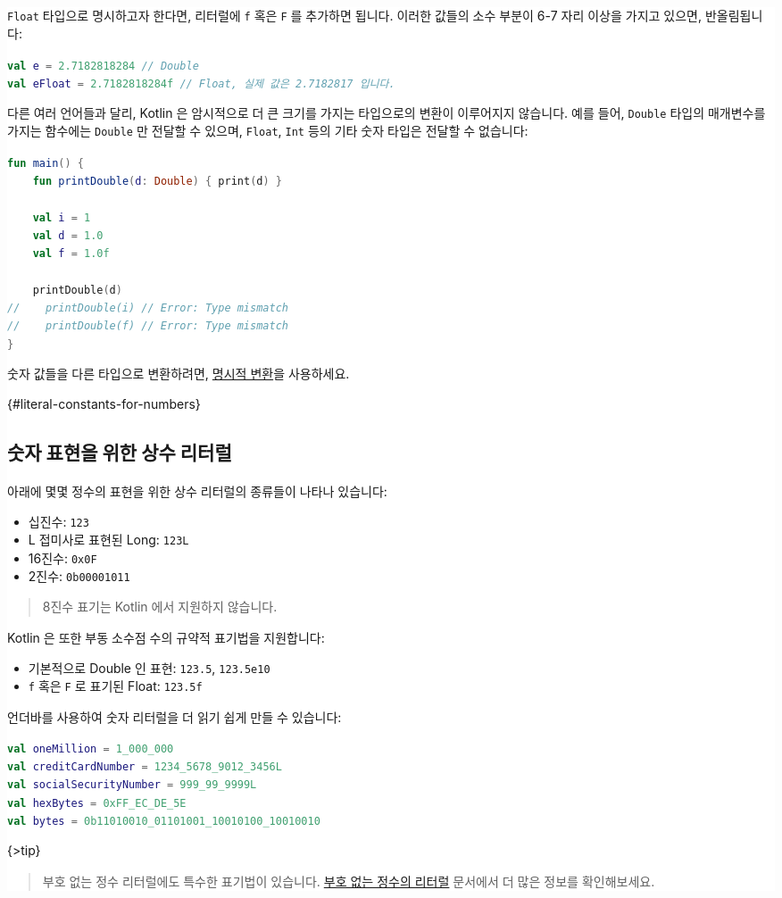 `Float` 타입으로 명시하고자 한다면, 리터럴에 `f` 혹은 `F` 를 추가하면 됩니다.
이러한 값들의 소수 부분이 6-7 자리 이상을 가지고 있으면, 반올림됩니다:

```kotlin
val e = 2.7182818284 // Double
val eFloat = 2.7182818284f // Float, 실제 값은 2.7182817 입니다.
```

다른 여러 언어들과 달리, Kotlin 은 암시적으로 더 큰 크기를 가지는 타입으로의 변환이 이루어지지 않습니다. 
예를 들어, `Double` 타입의 매개변수를 가지는 함수에는 `Double` 만 전달할 수 있으며, `Float`, `Int` 등의 기타 숫자 타입은 전달할 수 없습니다:

```kotlin
fun main() {
    fun printDouble(d: Double) { print(d) }

    val i = 1
    val d = 1.0
    val f = 1.0f

    printDouble(d)
//    printDouble(i) // Error: Type mismatch
//    printDouble(f) // Error: Type mismatch
}
```

숫자 값들을 다른 타입으로 변환하려면, [명시적 변환](#명시적-변환)을 사용하세요.

{#literal-constants-for-numbers}
## 숫자 표현을 위한 상수 리터럴

아래에 몇몇 정수의 표현을 위한 상수 리터럴의 종류들이 나타나 있습니다:

- 십진수: `123`
- L 접미사로 표현된 Long: `123L`
- 16진수: `0x0F`
- 2진수: `0b00001011`

> 8진수 표기는 Kotlin 에서 지원하지 않습니다.

Kotlin 은 또한 부동 소수점 수의 규약적 표기법을 지원합니다:

- 기본적으로 Double 인 표현: `123.5`, `123.5e10`
- `f` 혹은 `F` 로 표기된 Float: `123.5f`

언더바를 사용하여 숫자 리터럴을 더 읽기 쉽게 만들 수 있습니다:

```kotlin
val oneMillion = 1_000_000
val creditCardNumber = 1234_5678_9012_3456L
val socialSecurityNumber = 999_99_9999L
val hexBytes = 0xFF_EC_DE_5E
val bytes = 0b11010010_01101001_10010100_10010010
```

{>tip}
> 부호 없는 정수 리터럴에도 특수한 표기법이 있습니다. [부호 없는 정수의 리터럴](/docs/unsigned-integer-types.md#부호-없는-정수의-리터럴) 문서에서 더 많은 정보를 확인해보세요.

